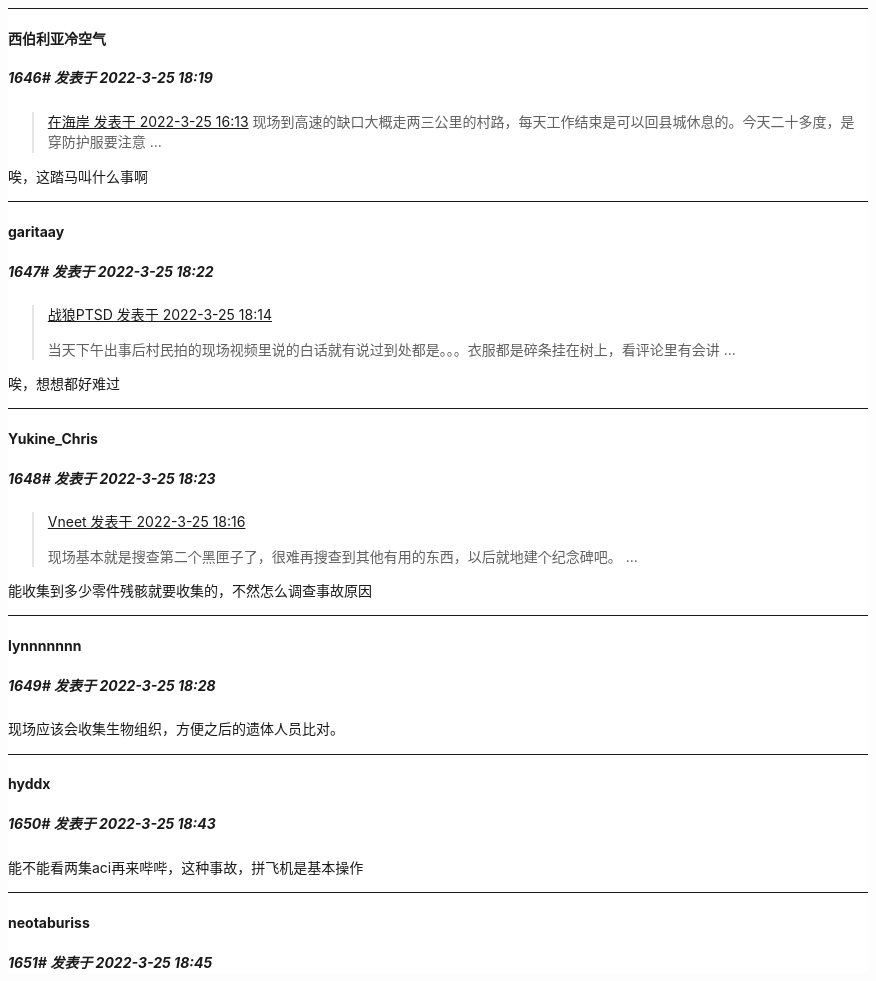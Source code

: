 *****

####  西伯利亚冷空气  
##### 1646#       发表于 2022-3-25 18:19

<blockquote><a href="httphttps://bbs.saraba1st.com/2b/forum.php?mod=redirect&amp;goto=findpost&amp;pid=55182455&amp;ptid=2059199" target="_blank">在海岸 发表于 2022-3-25 16:13</a>
现场到高速的缺口大概走两三公里的村路，每天工作结束是可以回县城休息的。今天二十多度，是穿防护服要注意 ...</blockquote>
唉，这踏马叫什么事啊

*****

####  garitaay  
##### 1647#       发表于 2022-3-25 18:22

<blockquote><a href="httphttps://bbs.saraba1st.com/2b/forum.php?mod=redirect&amp;goto=findpost&amp;pid=55183945&amp;ptid=2059199" target="_blank">战狼PTSD 发表于 2022-3-25 18:14</a>

当天下午出事后村民拍的现场视频里说的白话就有说过到处都是。。。衣服都是碎条挂在树上，看评论里有会讲 ...</blockquote>
唉，想想都好难过



*****

####  Yukine_Chris  
##### 1648#       发表于 2022-3-25 18:23

<blockquote><a href="httphttps://bbs.saraba1st.com/2b/forum.php?mod=redirect&amp;goto=findpost&amp;pid=55183961&amp;ptid=2059199" target="_blank">Vneet 发表于 2022-3-25 18:16</a>

现场基本就是搜查第二个黑匣子了，很难再搜查到其他有用的东西，以后就地建个纪念碑吧。 ...</blockquote>
能收集到多少零件残骸就要收集的，不然怎么调查事故原因

*****

####  lynnnnnnn  
##### 1649#       发表于 2022-3-25 18:28

现场应该会收集生物组织，方便之后的遗体人员比对。



*****

####  hyddx  
##### 1650#       发表于 2022-3-25 18:43

能不能看两集aci再来哔哔，这种事故，拼飞机是基本操作



*****

####  neotaburiss  
##### 1651#       发表于 2022-3-25 18:45
